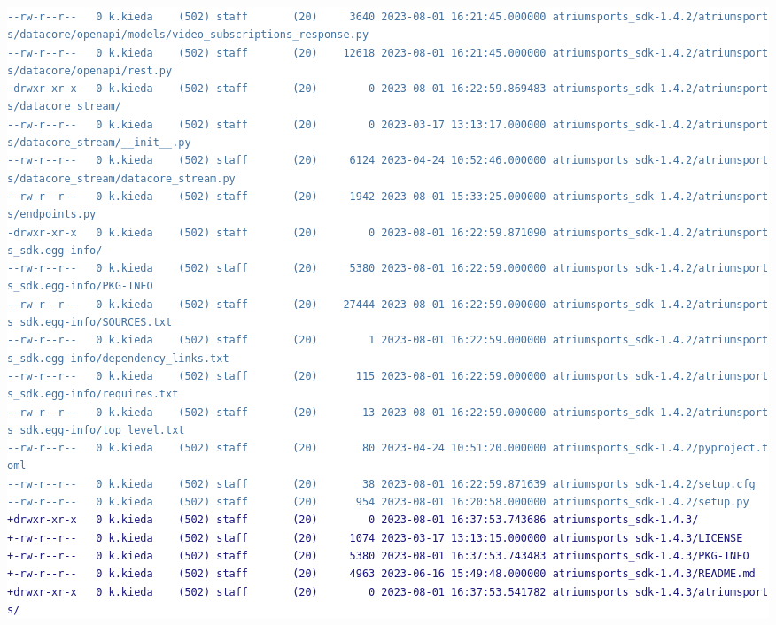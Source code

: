 ```diff
--rw-r--r--   0 k.kieda    (502) staff       (20)     3640 2023-08-01 16:21:45.000000 atriumsports_sdk-1.4.2/atriumsports/datacore/openapi/models/video_subscriptions_response.py
--rw-r--r--   0 k.kieda    (502) staff       (20)    12618 2023-08-01 16:21:45.000000 atriumsports_sdk-1.4.2/atriumsports/datacore/openapi/rest.py
-drwxr-xr-x   0 k.kieda    (502) staff       (20)        0 2023-08-01 16:22:59.869483 atriumsports_sdk-1.4.2/atriumsports/datacore_stream/
--rw-r--r--   0 k.kieda    (502) staff       (20)        0 2023-03-17 13:13:17.000000 atriumsports_sdk-1.4.2/atriumsports/datacore_stream/__init__.py
--rw-r--r--   0 k.kieda    (502) staff       (20)     6124 2023-04-24 10:52:46.000000 atriumsports_sdk-1.4.2/atriumsports/datacore_stream/datacore_stream.py
--rw-r--r--   0 k.kieda    (502) staff       (20)     1942 2023-08-01 15:33:25.000000 atriumsports_sdk-1.4.2/atriumsports/endpoints.py
-drwxr-xr-x   0 k.kieda    (502) staff       (20)        0 2023-08-01 16:22:59.871090 atriumsports_sdk-1.4.2/atriumsports_sdk.egg-info/
--rw-r--r--   0 k.kieda    (502) staff       (20)     5380 2023-08-01 16:22:59.000000 atriumsports_sdk-1.4.2/atriumsports_sdk.egg-info/PKG-INFO
--rw-r--r--   0 k.kieda    (502) staff       (20)    27444 2023-08-01 16:22:59.000000 atriumsports_sdk-1.4.2/atriumsports_sdk.egg-info/SOURCES.txt
--rw-r--r--   0 k.kieda    (502) staff       (20)        1 2023-08-01 16:22:59.000000 atriumsports_sdk-1.4.2/atriumsports_sdk.egg-info/dependency_links.txt
--rw-r--r--   0 k.kieda    (502) staff       (20)      115 2023-08-01 16:22:59.000000 atriumsports_sdk-1.4.2/atriumsports_sdk.egg-info/requires.txt
--rw-r--r--   0 k.kieda    (502) staff       (20)       13 2023-08-01 16:22:59.000000 atriumsports_sdk-1.4.2/atriumsports_sdk.egg-info/top_level.txt
--rw-r--r--   0 k.kieda    (502) staff       (20)       80 2023-04-24 10:51:20.000000 atriumsports_sdk-1.4.2/pyproject.toml
--rw-r--r--   0 k.kieda    (502) staff       (20)       38 2023-08-01 16:22:59.871639 atriumsports_sdk-1.4.2/setup.cfg
--rw-r--r--   0 k.kieda    (502) staff       (20)      954 2023-08-01 16:20:58.000000 atriumsports_sdk-1.4.2/setup.py
+drwxr-xr-x   0 k.kieda    (502) staff       (20)        0 2023-08-01 16:37:53.743686 atriumsports_sdk-1.4.3/
+-rw-r--r--   0 k.kieda    (502) staff       (20)     1074 2023-03-17 13:13:15.000000 atriumsports_sdk-1.4.3/LICENSE
+-rw-r--r--   0 k.kieda    (502) staff       (20)     5380 2023-08-01 16:37:53.743483 atriumsports_sdk-1.4.3/PKG-INFO
+-rw-r--r--   0 k.kieda    (502) staff       (20)     4963 2023-06-16 15:49:48.000000 atriumsports_sdk-1.4.3/README.md
+drwxr-xr-x   0 k.kieda    (502) staff       (20)        0 2023-08-01 16:37:53.541782 atriumsports_sdk-1.4.3/atriumsports/
